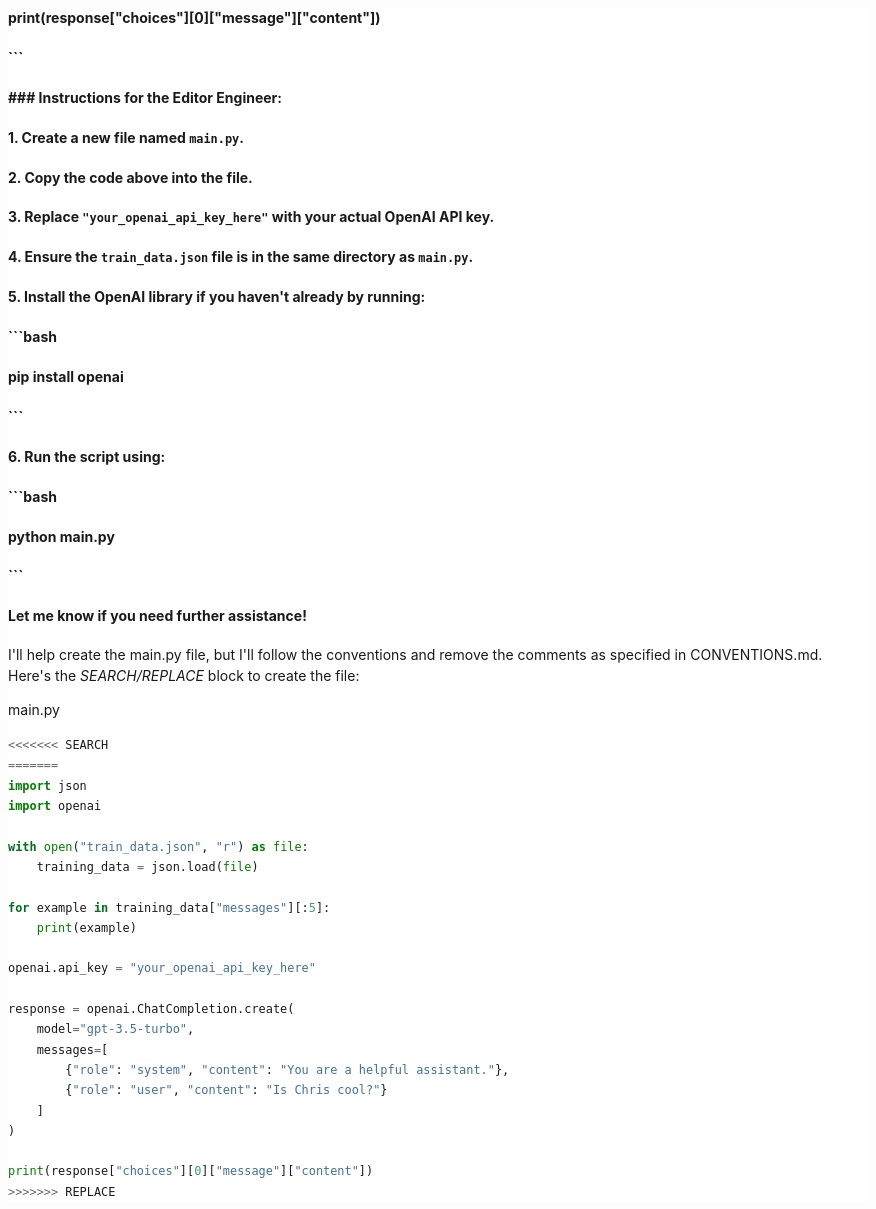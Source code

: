 ####   
#### print(response["choices"][0]["message"]["content"])  
#### ```  
####   
#### ### Instructions for the Editor Engineer:  
#### 1. Create a new file named `main.py`.  
#### 2. Copy the code above into the file.  
#### 3. Replace `"your_openai_api_key_here"` with your actual OpenAI API key.  
#### 4. Ensure the `train_data.json` file is in the same directory as `main.py`.  
#### 5. Install the OpenAI library if you haven't already by running:  
####    ```bash  
####    pip install openai  
####    ```  
#### 6. Run the script using:  
####    ```bash  
####    python main.py  
####    ```  
####   
#### Let me know if you need further assistance!  

I'll help create the main.py file, but I'll follow the conventions and remove the comments as specified in CONVENTIONS.md. Here's the *SEARCH/REPLACE* block to create the file:

main.py
```python
<<<<<<< SEARCH
=======
import json
import openai

with open("train_data.json", "r") as file:
    training_data = json.load(file)

for example in training_data["messages"][:5]:
    print(example)

openai.api_key = "your_openai_api_key_here"

response = openai.ChatCompletion.create(
    model="gpt-3.5-turbo",
    messages=[
        {"role": "system", "content": "You are a helpful assistant."},
        {"role": "user", "content": "Is Chris cool?"}
    ]
)

print(response["choices"][0]["message"]["content"])
>>>>>>> REPLACE
```
